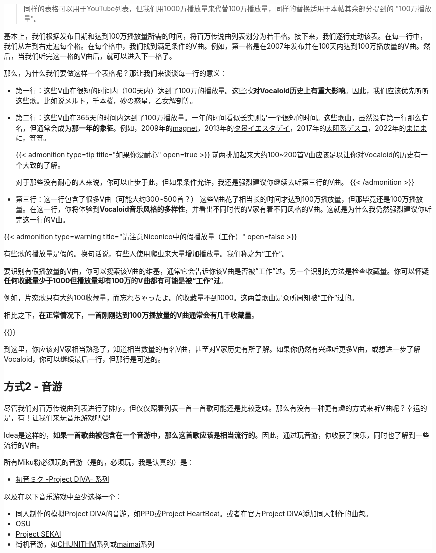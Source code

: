> 同样的表格可以用于YouTube列表，但我们用1000万播放量来代替100万播放量，同样的替换适用于本帖其余部分提到的 "100万播放量"。

基本上，我们根据发布日期和达到100万播放量所需的时间，将百万传说曲列表划分为若干格。接下来，我们逐行走动该表。在每一行中，我们从左到右走遍每个格。在每个格中，我们找到满足条件的V曲。例如，第一格是在2007年发布并在100天内达到100万播放量的V曲。然后，当我们听完这一格的V曲后，就可以进入下一格了。

那么，为什么我们要做这样一个表格呢？那让我们来谈谈每一行的意义：

- 第一行：这些V曲在很短的时间内（100天内）达到了100万的播放量。这些歌**对Vocaloid历史上有重大影响**。因此，我们应该优先听听这些歌。比如说[メルト](https://www.nicovideo.jp/watch/sm1715919)，[千本桜](https://www.nicovideo.jp/watch/sm15630734)，[砂の惑星](https://www.nicovideo.jp/watch/sm31606995)，[乙女解剖](https://www.nicovideo.jp/watch/sm34470195)等。

- 第二行：这些V曲在365天的时间内达到了100万播放量。一年的时间看似长实则是一个很短的时间。这些歌曲，虽然没有第一行那么有名，但通常会成为**那一年的象征**。例如，2009年的[magnet](https://www.nicovideo.jp/watch/sm6909505)，2013年的[夕景イエスタデイ](https://www.nicovideo.jp/watch/sm21513190)，2017年的[太阳系デスコ](https://www.nicovideo.jp/watch/sm30469574)，2022年的[まにまに](https://www.nicovideo.jp/watch/sm40349788)，等等。

  {{< admonition type=tip title="如果你没耐心" open=true >}}
  前两排加起来大约100~200首V曲应该足以让你对Vocaloid的历史有一个大致的了解。

  对于那些没有耐心的人来说，你可以止步于此，但如果条件允许，我还是强烈建议你继续去听第三行的V曲。
  {{< /admonition >}}

- 第三行：这一行包含了很多V曲（可能大约300~500首？） 这些V曲花了相当长的时间才达到100万播放量，但那毕竟还是100万播放量。在这一行，你将体验到**Vocaloid音乐风格的多样性**，并看出不同时代的V家有着不同风格的V曲。这就是为什么我仍然强烈建议你听完这一行的V曲。

{{< admonition type=warning title="请注意Niconico中的假播放量（工作）" open=false >}}

有些歌的播放量是假的。换句话说，有些人使用爬虫来大量增加播放量。我们称之为“工作”。

要识别有假播放量的V曲，你可以搜索该V曲的维基，通常它会告诉你该V曲是否被“工作”过。另一个识别的方法是检查收藏量。你可以怀疑**任何收藏量少于1000但播放量却有100万的V曲都有可能是被“工作”过**。

例如，[片恋歌](https://www.nicovideo.jp/watch/sm37828204)只有大约100收藏量，而[忘れちゃったよ。](https://www.nicovideo.jp/watch/sm30968350)的收藏量不到1000。这两首歌曲是众所周知被“工作”过的。

相比之下，**在正常情况下，一首刚刚达到100万播放量的V曲通常会有几千收藏量**。

{{</admonition >}}

到这里，你应该对V家相当熟悉了，知道相当数量的有名V曲，甚至对V家历史有所了解。如果你仍然有兴趣听更多V曲，或想进一步了解Vocaloid，你可以继续最后一行，但那行是可选的。

## 方式2 - 音游

尽管我们对百万传说曲列表进行了排序，但仅仅照着列表一首一首歌可能还是比较乏味。那么有没有一种更有趣的方式来听V曲呢？幸运的是，有！让我们来玩音乐游戏吧😄!

Idea是这样的，**如果一首歌曲被包含在一个音游中，那么这首歌应该是相当流行的**。因此，通过玩音游，你收获了快乐，同时也了解到一些流行的V曲。

所有Miku粉必须玩的音游（是的，必须玩，我是认真的）是：

- [初音ミク -Project DIVA- 系列](https://zh.moegirl.org.cn/zh-hans/%E5%88%9D%E9%9F%B3%E6%9C%AA%E6%9D%A5_-%E6%AD%8C%E5%A7%AC%E8%AE%A1%E5%88%92-_%E7%B3%BB%E5%88%97)

以及在以下音乐游戏中至少选择一个：

- 同人制作的模拟Project DIVA的音游，如[PPD](https://projectdxxx.me/)或[Project HeartBeat](https://ph.eirteam.moe/)。或者在官方Project DIVA添加同人制作的曲包。
- [OSU](https://osu.ppy.sh/)
- [Project SEKAI](https://pjsekai.sega.jp/)
- 街机音游，如[CHUNITHM](https://chunithm.sega.jp/)系列或[maimai](https://maimai.sega.jp/)系列
